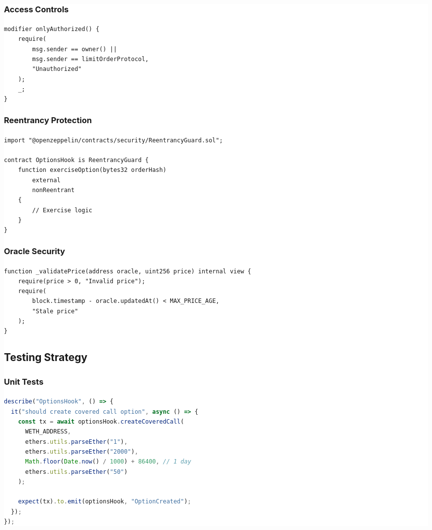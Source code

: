 ### Access Controls
```solidity
modifier onlyAuthorized() {
    require(
        msg.sender == owner() || 
        msg.sender == limitOrderProtocol,
        "Unauthorized"
    );
    _;
}
```

### Reentrancy Protection
```solidity
import "@openzeppelin/contracts/security/ReentrancyGuard.sol";

contract OptionsHook is ReentrancyGuard {
    function exerciseOption(bytes32 orderHash) 
        external 
        nonReentrant 
    {
        // Exercise logic
    }
}
```

### Oracle Security
```solidity
function _validatePrice(address oracle, uint256 price) internal view {
    require(price > 0, "Invalid price");
    require(
        block.timestamp - oracle.updatedAt() < MAX_PRICE_AGE,
        "Stale price"
    );
}
```

## Testing Strategy

### Unit Tests
```typescript
describe("OptionsHook", () => {
  it("should create covered call option", async () => {
    const tx = await optionsHook.createCoveredCall(
      WETH_ADDRESS,
      ethers.utils.parseEther("1"),
      ethers.utils.parseEther("2000"),
      Math.floor(Date.now() / 1000) + 86400, // 1 day
      ethers.utils.parseEther("50")
    );
    
    expect(tx).to.emit(optionsHook, "OptionCreated");
  });
});
```
